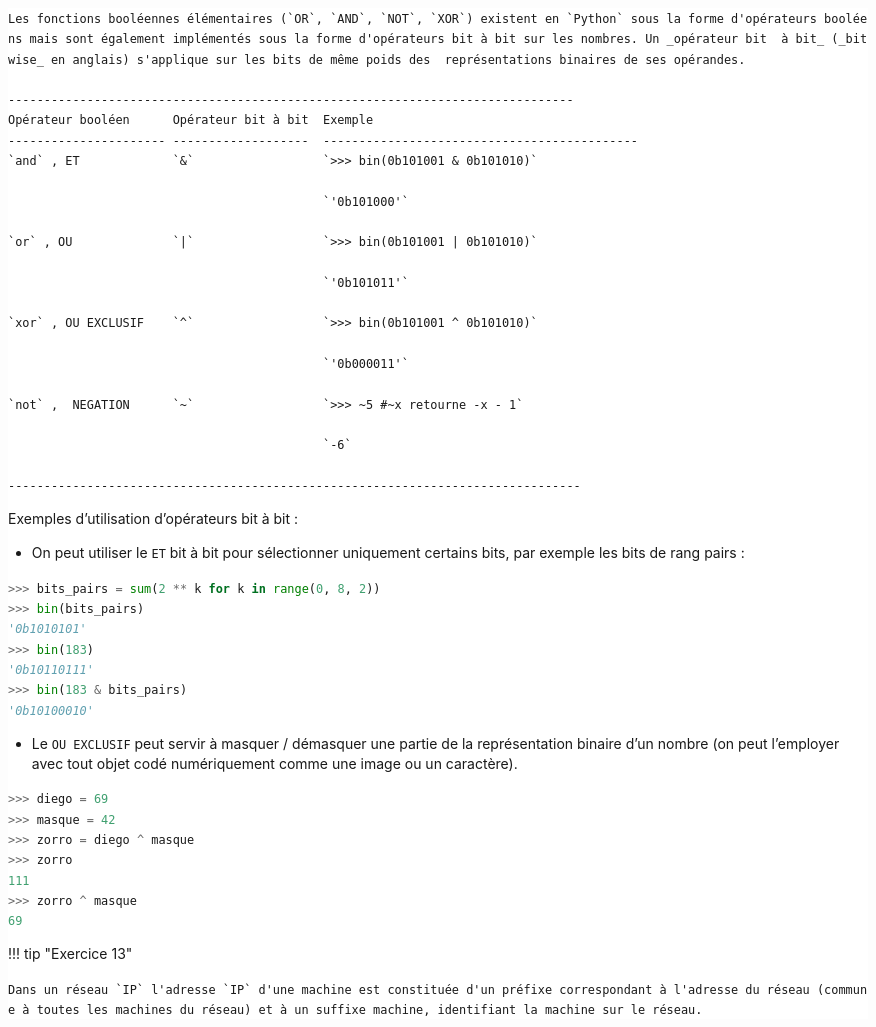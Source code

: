     Les fonctions booléennes élémentaires (`OR`, `AND`, `NOT`, `XOR`) existent en `Python` sous la forme d'opérateurs booléens mais sont également implémentés sous la forme d'opérateurs bit à bit sur les nombres. Un _opérateur bit  à bit_ (_bitwise_ en anglais) s'applique sur les bits de même poids des  représentations binaires de ses opérandes. 

    -------------------------------------------------------------------------------
    Opérateur booléen      Opérateur bit à bit  Exemple                                 
    ---------------------- -------------------  --------------------------------------------
    `and` , ET             `&`                  `>>> bin(0b101001 & 0b101010)`

                                                `'0b101000'` 

    `or` , OU              `|`                  `>>> bin(0b101001 | 0b101010)`

                                                `'0b101011'` 

    `xor` , OU EXCLUSIF    `^`                  `>>> bin(0b101001 ^ 0b101010)`

                                                `'0b000011'` 
                                       
    `not` ,  NEGATION      `~`                  `>>> ~5 #~x retourne -x - 1`

                                                `-6`

    --------------------------------------------------------------------------------

Exemples d’utilisation d’opérateurs bit à bit :

-   On peut utiliser le `ET` bit à bit pour sélectionner uniquement
    certains bits, par exemple les bits de rang pairs :

``` python
>>> bits_pairs = sum(2 ** k for k in range(0, 8, 2))
>>> bin(bits_pairs)
'0b1010101'
>>> bin(183)
'0b10110111'
>>> bin(183 & bits_pairs)
'0b10100010'
```

-   Le `OU EXCLUSIF` peut servir à masquer / démasquer une partie de la
    représentation binaire d’un nombre (on peut l’employer avec tout
    objet codé numériquement comme une image ou un caractère).

``` python
>>> diego = 69
>>> masque = 42
>>> zorro = diego ^ masque
>>> zorro
111
>>> zorro ^ masque
69
```

!!! tip "Exercice 13"

    Dans un réseau `IP` l'adresse `IP` d'une machine est constituée d'un préfixe correspondant à l'adresse du réseau (commune à toutes les machines du réseau) et à un suffixe machine, identifiant la machine sur le réseau. 

